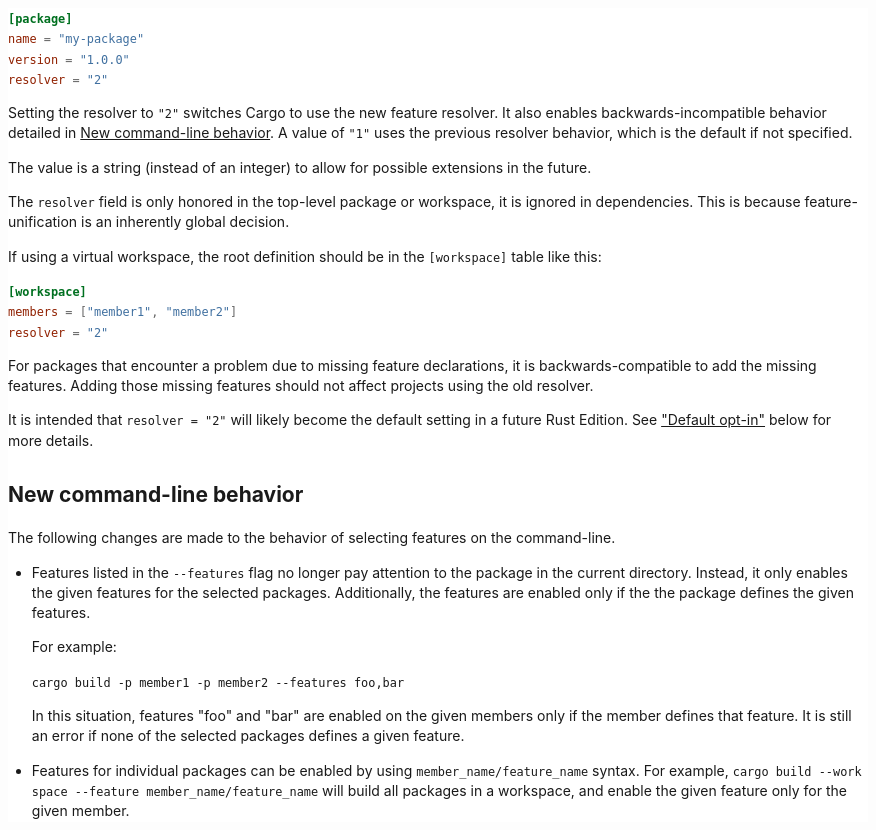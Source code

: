 ```toml
[package]
name = "my-package"
version = "1.0.0"
resolver = "2"
```

Setting the resolver to `"2"` switches Cargo to use the new feature resolver.
It also enables backwards-incompatible behavior detailed in [New command-line
behavior](#new-command-line-behavior). A value of `"1"` uses the previous
resolver behavior, which is the default if not specified.

The value is a string (instead of an integer) to allow for possible extensions
in the future.

The `resolver` field is only honored in the top-level package or workspace, it
is ignored in dependencies. This is because feature-unification is an
inherently global decision.

If using a virtual workspace, the root definition should be in the
`[workspace]` table like this:

```toml
[workspace]
members = ["member1", "member2"]
resolver = "2"
```

For packages that encounter a problem due to missing feature declarations, it
is backwards-compatible to add the missing features. Adding those missing
features should not affect projects using the old resolver.

It is intended that `resolver = "2"` will likely become the default setting in
a future Rust Edition. See ["Default opt-in"](#default-opt-in) below for more
details.

## New command-line behavior

The following changes are made to the behavior of selecting features on the
command-line.

* Features listed in the `--features` flag no longer pay attention to the
  package in the current directory. Instead, it only enables the given
  features for the selected packages. Additionally, the features are enabled
  only if the the package defines the given features.

  For example:

      cargo build -p member1 -p member2 --features foo,bar

  In this situation, features "foo" and "bar" are enabled on the given members
  only if the member defines that feature. It is still an error if none of the
  selected packages defines a given feature.

* Features for individual packages can be enabled by using
  `member_name/feature_name` syntax. For example, `cargo build --workspace
  --feature member_name/feature_name` will build all packages in a workspace,
  and enable the given feature only for the given member.


[docs-old-features]: https://doc.rust-lang.org/nightly/cargo/reference/features.html
[unstable feature docs]: https://doc.rust-lang.org/nightly/cargo/reference/unstable.html#features
[unstable package flags]: https://doc.rust-lang.org/nightly/cargo/reference/unstable.html#package-features
[crates.io]: https://crates.io/
[`--unit-graph`]: https://doc.rust-lang.org/nightly/cargo/reference/unstable.html#unit-graph
[namespaced features]: https://doc.rust-lang.org/nightly/cargo/reference/unstable.html#namespaced-features
[issue #8312]: https://github.com/rust-lang/cargo/issues/8312
[workspace unification issue]: https://github.com/rust-lang/cargo/issues/4463
[bazel-select]: https://docs.bazel.build/versions/master/configurable-attributes.html
[bazel]: https://www.bazel.build/
[bundler-optional]: https://bundler.io/guides/groups.html#optional-groups
[bundler]: https://bundler.io/
[cabal-conditional]: https://www.haskell.org/cabal/users-guide/developing-packages.html#resolution-of-conditions-and-flags
[cabal]: https://www.haskell.org/cabal/
[cpan-deps]: http://blogs.perl.org/users/neilb/2017/05/specifying-dependencies-for-your-cpan-distribution.html
[cpan-features]: https://metacpan.org/pod/CPAN::Meta::Spec#optional_features
[cpan]: https://www.cpan.org/
[gentoo-deps]: https://devmanual.gentoo.org/general-concepts/dependencies/index.html
[gentoo-profiles]: https://wiki.gentoo.org/wiki/Profile_(Portage)
[gentoo-required-use]: https://devmanual.gentoo.org/ebuild-writing/variables/#required_use
[gentoo-use]: https://wiki.gentoo.org/wiki/Handbook:X86/Working/USE
[gentoo]: https://wiki.gentoo.org/wiki/Portage
[go-constraints]: https://golang.org/pkg/go/build/#hdr-Build_Constraints
[go]: https://golang.org/
[gradle-capabilities]: https://docs.gradle.org/6.0.1/userguide/component_capabilities.html
[gradle-conflicts]: https://docs.gradle.org/current/userguide/dependency_capability_conflict.html
[gradle-features]: https://docs.gradle.org/current/userguide/feature_variants.html
[gradle]: https://gradle.org/
[ivy-conf]: http://ant.apache.org/ivy/history/latest-milestone/tutorial/conf.html
[ivy-resolvers]: https://ant.apache.org/ivy/history/latest-milestone/settings/resolvers.html
[ivy]: https://ant.apache.org/ivy/
[make]: https://www.gnu.org/software/make/manual/make.html
[maven-opt]: https://maven.apache.org/guides/introduction/introduction-to-optional-and-excludes-dependencies.html
[maven]: https://maven.apache.org/
[meson-deps]: https://mesonbuild.com/Dependencies.html
[meson-opt]: https://mesonbuild.com/Build-options.html
[meson]: https://mesonbuild.com/
[npm]: https://www.npmjs.com/
[nuget-reference]: https://docs.microsoft.com/en-us/nuget/consume-packages/package-references-in-project-files
[nuget]: https://docs.microsoft.com/en-us/nuget/
[pip-constraints]: https://setuptools.readthedocs.io/en/latest/setuptools.html#declaring-dependencies
[pip-env]: https://www.python.org/dev/peps/pep-0508/#environment-markers
[pip-extras]: https://setuptools.readthedocs.io/en/latest/setuptools.html#declaring-extras-optional-features-with-their-own-dependencies
[pip]: https://pypi.org/project/pip/
[yarn]: https://yarnpkg.com/
[#1197]: https://github.com/rust-lang/cargo/issues/1197
[#1796]: https://github.com/rust-lang/cargo/issues/1796
[#2524]: https://github.com/rust-lang/cargo/issues/2524
[#2589]: https://github.com/rust-lang/cargo/issues/2589
[#4106]: https://github.com/rust-lang/cargo/issues/4106
[#4361]: https://github.com/rust-lang/cargo/issues/4361
[#4664]: https://github.com/rust-lang/cargo/issues/4664
[#4753]: https://github.com/rust-lang/cargo/issues/4753
[#4866]: https://github.com/rust-lang/cargo/issues/4866
[#5015]: https://github.com/rust-lang/cargo/issues/5015
[#5362]: https://github.com/rust-lang/cargo/issues/5362
[#5364]: https://github.com/rust-lang/cargo/issues/5364
[#5730]: https://github.com/rust-lang/cargo/issues/5730
[#6195]: https://github.com/rust-lang/cargo/issues/6195
[#7914]: https://github.com/rust-lang/cargo/issues/7914
[#7915]: https://github.com/rust-lang/cargo/issues/7915
[#7916]: https://github.com/rust-lang/cargo/issues/7916
[#8088]: https://github.com/rust-lang/cargo/issues/8088
[rust-lang/cargo#5565]: https://github.com/rust-lang/cargo/issues/5565
[rfc#1787]: https://github.com/rust-lang/rfcs/pull/1787
[rust-lang/cargo#2980]: https://github.com/rust-lang/cargo/issues/2980
[A-features]: https://github.com/rust-lang/cargo/issues?q=is%3Aopen+is%3Aissue+label%3AA-features